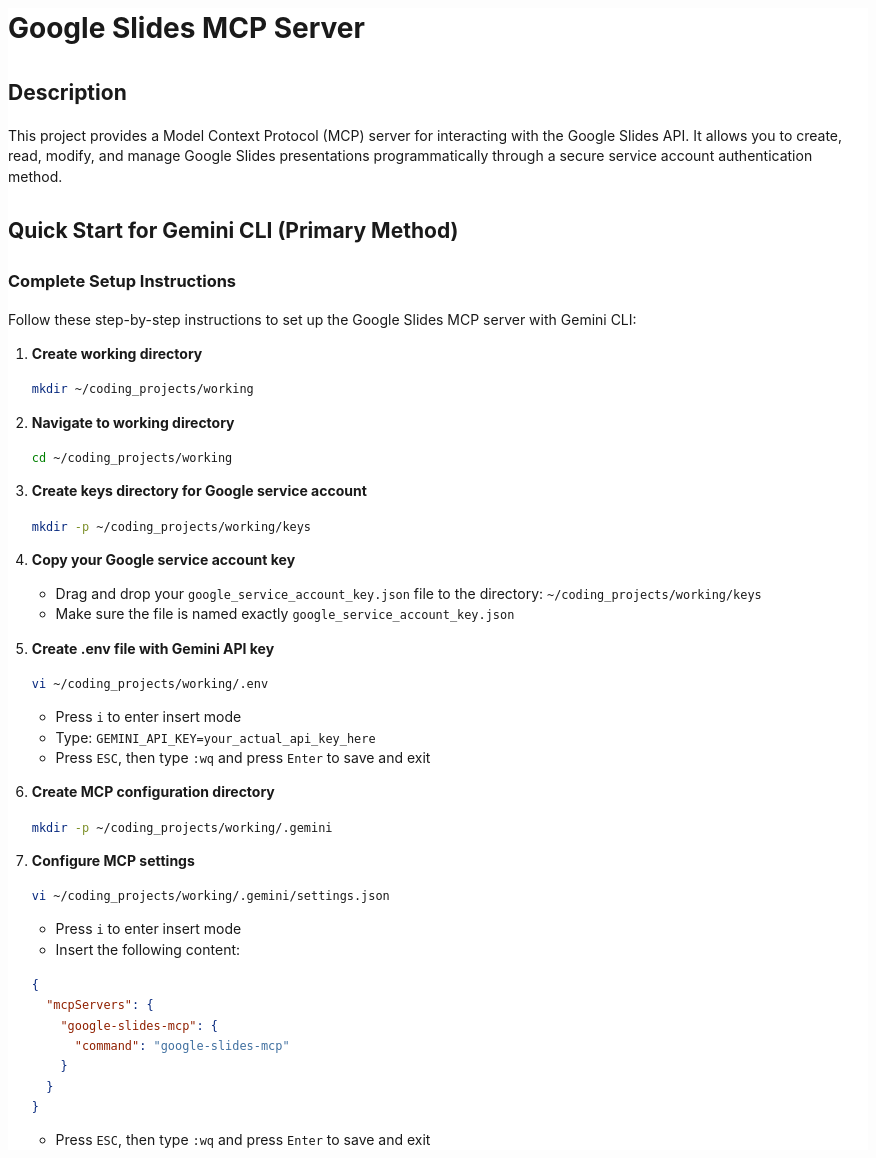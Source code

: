 # Google Slides MCP Server

## Description

This project provides a Model Context Protocol (MCP) server for interacting with the Google Slides API. It allows you to create, read, modify, and manage Google Slides presentations programmatically through a secure service account authentication method.

## Quick Start for Gemini CLI (Primary Method)

### Complete Setup Instructions

Follow these step-by-step instructions to set up the Google Slides MCP server with Gemini CLI:

1. **Create working directory**
   ```bash
   mkdir ~/coding_projects/working
   ```

2. **Navigate to working directory**
   ```bash
   cd ~/coding_projects/working
   ```

3. **Create keys directory for Google service account**
   ```bash
   mkdir -p ~/coding_projects/working/keys
   ```

4. **Copy your Google service account key**
   - Drag and drop your `google_service_account_key.json` file to the directory: `~/coding_projects/working/keys`
   - Make sure the file is named exactly `google_service_account_key.json`

5. **Create .env file with Gemini API key**
   ```bash
   vi ~/coding_projects/working/.env
   ```
   - Press `i` to enter insert mode
   - Type: `GEMINI_API_KEY=your_actual_api_key_here`
   - Press `ESC`, then type `:wq` and press `Enter` to save and exit

6. **Create MCP configuration directory**
   ```bash
   mkdir -p ~/coding_projects/working/.gemini
   ```

7. **Configure MCP settings**
   ```bash
   vi ~/coding_projects/working/.gemini/settings.json
   ```
   - Press `i` to enter insert mode
   - Insert the following content:
   ```json
   {
     "mcpServers": {
       "google-slides-mcp": {
         "command": "google-slides-mcp"
       }
     }
   }
   ```
   - Press `ESC`, then type `:wq` and press `Enter` to save and exit
